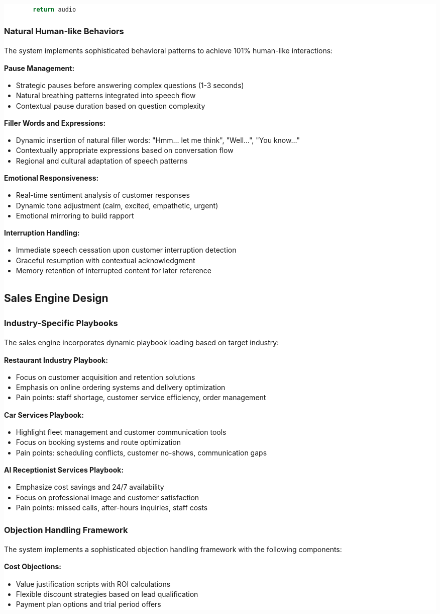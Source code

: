 ```python
        return audio
```

### Natural Human-like Behaviors

The system implements sophisticated behavioral patterns to achieve 101% human-like interactions:

**Pause Management:**
- Strategic pauses before answering complex questions (1-3 seconds)
- Natural breathing patterns integrated into speech flow
- Contextual pause duration based on question complexity

**Filler Words and Expressions:**
- Dynamic insertion of natural filler words: "Hmm... let me think", "Well...", "You know..."
- Contextually appropriate expressions based on conversation flow
- Regional and cultural adaptation of speech patterns

**Emotional Responsiveness:**
- Real-time sentiment analysis of customer responses
- Dynamic tone adjustment (calm, excited, empathetic, urgent)
- Emotional mirroring to build rapport

**Interruption Handling:**
- Immediate speech cessation upon customer interruption detection
- Graceful resumption with contextual acknowledgment
- Memory retention of interrupted content for later reference

## Sales Engine Design

### Industry-Specific Playbooks

The sales engine incorporates dynamic playbook loading based on target industry:

**Restaurant Industry Playbook:**
- Focus on customer acquisition and retention solutions
- Emphasis on online ordering systems and delivery optimization
- Pain points: staff shortage, customer service efficiency, order management

**Car Services Playbook:**
- Highlight fleet management and customer communication tools
- Focus on booking systems and route optimization
- Pain points: scheduling conflicts, customer no-shows, communication gaps

**AI Receptionist Services Playbook:**
- Emphasize cost savings and 24/7 availability
- Focus on professional image and customer satisfaction
- Pain points: missed calls, after-hours inquiries, staff costs

### Objection Handling Framework

The system implements a sophisticated objection handling framework with the following components:

**Cost Objections:**
- Value justification scripts with ROI calculations
- Flexible discount strategies based on lead qualification
- Payment plan options and trial period offers
